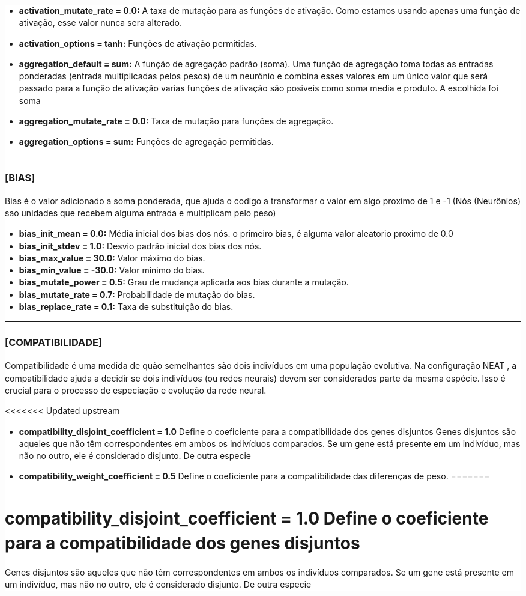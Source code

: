  - **activation_mutate_rate = 0.0:** A taxa de mutação para as funções de ativação.
Como estamos usando apenas uma função de ativação, esse valor nunca sera alterado.

 - **activation_options = tanh:** Funções de ativação permitidas.

- **aggregation_default = sum:** A função de agregação padrão (soma).
Uma função de agregação toma todas as entradas ponderadas (entrada multiplicadas pelos pesos) de um 
neurônio e combina esses valores em um único valor que será passado para a função de ativação
varias funções de ativação são posiveis como soma media e produto. A escolhida foi soma

- **aggregation_mutate_rate = 0.0:** Taxa de mutação para funções de agregação.
- **aggregation_options = sum:** Funções de agregação permitidas.

---

### [BIAS]

Bias é o valor adicionado a soma ponderada, que ajuda o codigo a transformar o valor em algo proximo de 1 e -1
(Nós (Neurônios) sao unidades que recebem alguma entrada e multiplicam pelo peso)

- **bias_init_mean = 0.0:** Média inicial dos bias dos nós. o primeiro bias, é alguma valor aleatorio proximo de 0.0
- **bias_init_stdev = 1.0:** Desvio padrão inicial dos bias dos nós.
- **bias_max_value = 30.0:** Valor máximo do bias.
- **bias_min_value = -30.0:** Valor mínimo do bias.
- **bias_mutate_power = 0.5:** Grau de mudança aplicada aos bias durante a mutação.
- **bias_mutate_rate = 0.7:** Probabilidade de mutação do bias.
- **bias_replace_rate = 0.1:** Taxa de substituição do bias.

---

### [COMPATIBILIDADE]


Compatibilidade é uma medida de quão semelhantes são dois indivíduos em uma população evolutiva. Na configuração NEAT , a compatibilidade ajuda a decidir se dois indivíduos (ou redes neurais) devem ser considerados parte da mesma espécie. Isso é crucial para o processo de especiação e evolução da rede neural.

<<<<<<< Updated upstream
- **compatibility_disjoint_coefficient = 1.0** Define o coeficiente para a compatibilidade dos genes disjuntos
Genes disjuntos são aqueles que não têm correspondentes em ambos os indivíduos comparados. Se um gene está presente em um indivíduo, mas não no outro, ele é considerado disjunto. De outra especie

- **compatibility_weight_coefficient = 0.5** Define o coeficiente para a compatibilidade das diferenças de peso.
=======
# compatibility_disjoint_coefficient = 1.0 Define o coeficiente para a compatibilidade dos genes disjuntos
Genes disjuntos são aqueles que não têm correspondentes em ambos os indivíduos comparados. Se um gene está presente em um indivíduo, mas não no outro, ele é considerado disjunto. De outra especie
